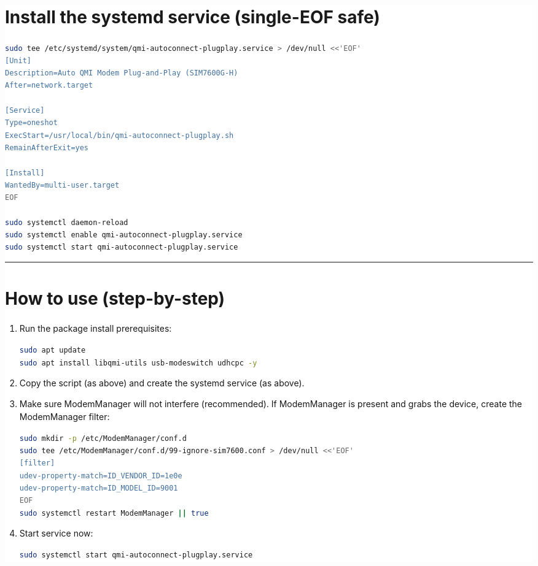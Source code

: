
# Install the systemd service (single-EOF safe)

```bash
sudo tee /etc/systemd/system/qmi-autoconnect-plugplay.service > /dev/null <<'EOF'
[Unit]
Description=Auto QMI Modem Plug-and-Play (SIM7600G-H)
After=network.target

[Service]
Type=oneshot
ExecStart=/usr/local/bin/qmi-autoconnect-plugplay.sh
RemainAfterExit=yes

[Install]
WantedBy=multi-user.target
EOF

sudo systemctl daemon-reload
sudo systemctl enable qmi-autoconnect-plugplay.service
sudo systemctl start qmi-autoconnect-plugplay.service
```

---

# How to use (step-by-step)

1. Run the package install prerequisites:

   ```bash
   sudo apt update
   sudo apt install libqmi-utils usb-modeswitch udhcpc -y
   ```

2. Copy the script (as above) and create the systemd service (as above).

3. Make sure ModemManager will not interfere (recommended). If ModemManager is present and grabs the device, create the ModemManager filter:

   ```bash
   sudo mkdir -p /etc/ModemManager/conf.d
   sudo tee /etc/ModemManager/conf.d/99-ignore-sim7600.conf > /dev/null <<'EOF'
   [filter]
   udev-property-match=ID_VENDOR_ID=1e0e
   udev-property-match=ID_MODEL_ID=9001
   EOF
   sudo systemctl restart ModemManager || true
   ```

4. Start service now:

   ```bash
   sudo systemctl start qmi-autoconnect-plugplay.service
   ```
